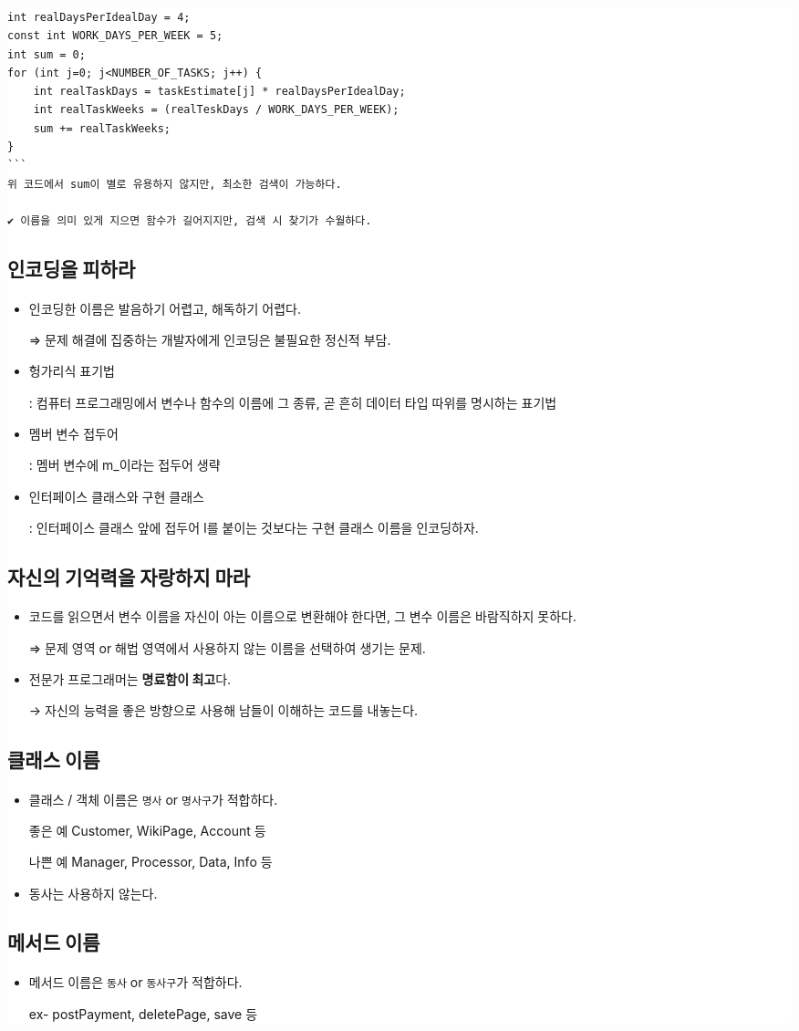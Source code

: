    int realDaysPerIdealDay = 4;
    const int WORK_DAYS_PER_WEEK = 5;
    int sum = 0;
    for (int j=0; j<NUMBER_OF_TASKS; j++) {
    	int realTaskDays = taskEstimate[j] * realDaysPerIdealDay;
    	int realTaskWeeks = (realTeskDays / WORK_DAYS_PER_WEEK);
    	sum += realTaskWeeks;
    }
    ```
    위 코드에서 sum이 별로 유용하지 않지만, 최소한 검색이 가능하다.

    ✔ 이름을 의미 있게 지으면 함수가 길어지지만, 검색 시 찾기가 수월하다.

## 인코딩을 피하라

- 인코딩한 이름은 발음하기 어렵고, 해독하기 어렵다.

    ⇒ 문제 해결에 집중하는 개발자에게 인코딩은 불필요한 정신적 부담.

- 헝가리식 표기법

    : 컴퓨터 프로그래밍에서 변수나 함수의 이름에 그 종류, 곧 흔히 데이터 타입 따위를 명시하는 표기법

- 멤버 변수 접두어

    : 멤버 변수에 m_이라는 접두어 생략

- 인터페이스 클래스와 구현 클래스

    : 인터페이스 클래스 앞에 접두어 I를 붙이는 것보다는 구현 클래스 이름을 인코딩하자.

## 자신의 기억력을 자랑하지 마라

- 코드를 읽으면서 변수 이름을 자신이 아는 이름으로 변환해야 한다면, 그 변수 이름은 바람직하지 못하다.

    ⇒ 문제 영역 or 해법 영역에서 사용하지 않는 이름을 선택하여 생기는 문제.

- 전문가 프로그래머는 **명료함이 최고**다.

    → 자신의 능력을 좋은 방향으로 사용해 남들이 이해하는 코드를 내놓는다.

## 클래스 이름

- 클래스 / 객체 이름은 `명사` or `명사구`가 적합하다.

    좋은 예  Customer, WikiPage, Account  등

    나쁜 예  Manager, Processor, Data, Info 등

- 동사는 사용하지 않는다.

## 메서드 이름

- 메서드 이름은 `동사` or `동사구`가 적합하다.

    ex- postPayment, deletePage, save 등
